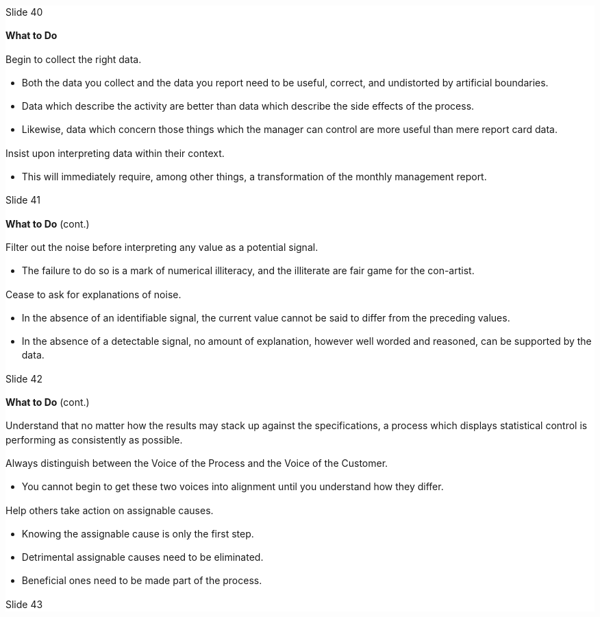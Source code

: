 Slide 40

**What to Do**

Begin to collect the right data.

-   Both the data you collect and the data you report need to be useful,
    correct, and undistorted by artificial boundaries.

-   Data which describe the activity are better than data which describe
    the side effects of the process.

-   Likewise, data which concern those things which the manager can
    control are more useful than mere report card data.

Insist upon interpreting data within their context.

-   This will immediately require, among other things, a transformation
    of the monthly management report.

Slide 41

**What to Do** (cont.)

Filter out the noise before interpreting any value as a potential
signal.

-   The failure to do so is a mark of numerical illiteracy, and the
    illiterate are fair game for the con-artist.

Cease to ask for explanations of noise.

-   In the absence of an identifiable signal, the current value cannot
    be said to differ from the preceding values.

-   In the absence of a detectable signal, no amount of explanation,
    however well worded and reasoned, can be supported by the data.

Slide 42

**What to Do** (cont.)

Understand that no matter how the results may stack up against the
specifications, a process which displays statistical control is
performing as consistently as possible.

Always distinguish between the Voice of the Process and the Voice of the
Customer.

-   You cannot begin to get these two voices into alignment until you
    understand how they differ.

Help others take action on assignable causes.

-   Knowing the assignable cause is only the first step.

-   Detrimental assignable causes need to be eliminated.

-   Beneficial ones need to be made part of the process.

Slide 43
